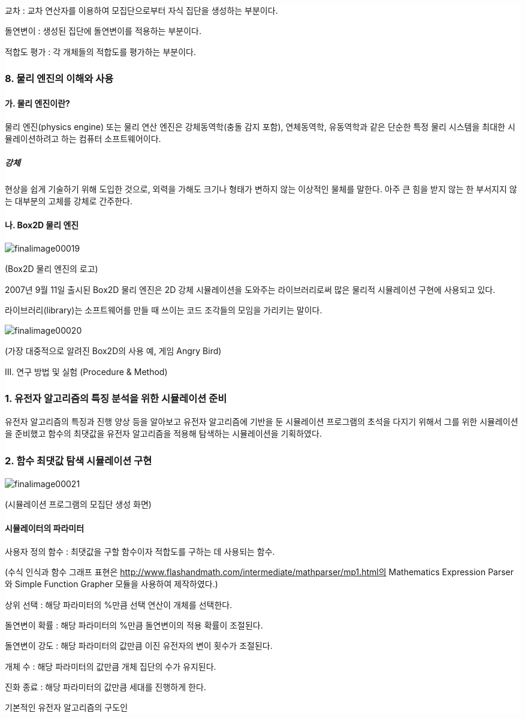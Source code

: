교차 : 교차 연산자를 이용하여 모집단으로부터 자식 집단을 생성하는 부분이다.

돌연변이 : 생성된 집단에 돌연변이를 적용하는 부분이다.

적합도 평가 : 각 개체들의 적합도를 평가하는 부분이다.

### 8. 물리 엔진의 이해와 사용
#### 가. 물리 엔진이란?
물리 엔진(physics engine) 또는 물리 연산 엔진은 강체동역학(충돌 감지 포함), 연체동역학, 유동역학과 같은 단순한 특정 물리 시스템을 최대한 시뮬레이션하려고 하는 컴퓨터 소프트웨어이다.
##### 강체
현상을 쉽게 기술하기 위해 도입한 것으로, 외력을 가해도 크기나 형태가 변하지 않는 이상적인 물체를 말한다. 아주 큰 힘을 받지 않는 한 부서지지 않는 대부분의 고체를 강체로 간주한다.
#### 나. Box2D 물리 엔진

![finalimage00019](https://user-images.githubusercontent.com/58779799/147027130-b27fa394-b7d9-4db8-a8cd-f1fec722232a.png)

(Box2D 물리 엔진의 로고)

2007년 9월 11일 출시된 Box2D 물리 엔진은 2D 강체 시뮬레이션을 도와주는 라이브러리로써 많은 물리적 시뮬레이션 구현에 사용되고 있다.

라이브러리(library)는 소프트웨어를 만들 때 쓰이는 코드 조각들의 모임을 가리키는 말이다.

![finalimage00020](https://user-images.githubusercontent.com/58779799/147027131-889a01bf-0ec3-41b3-af80-fa66ea1c43e5.png)

(가장 대중적으로 알려진 Box2D의 사용 예, 게임 Angry Bird)

Ⅲ. 연구 방법 및 실험 (Procedure & Method)
### 1. 유전자 알고리즘의 특징 분석을 위한 시뮬레이션 준비
유전자 알고리즘의 특징과 진행 양상 등을 알아보고 유전자 알고리즘에 기반을 둔 시뮬레이션 프로그램의 초석을 다지기 위해서 그를 위한 시뮬레이션을 준비했고 함수의 최댓값을 유전자 알고리즘을 적용해 탐색하는 시뮬레이션을 기획하였다.

### 2. 함수 최댓값 탐색 시뮬레이션 구현
![finalimage00021](https://user-images.githubusercontent.com/58779799/147592692-da9d4b4f-2ddc-4721-ac2f-64a7049a42c2.png)

(시뮬레이션 프로그램의 모집단 생성 화면)

#### 시뮬레이터의 파라미터
사용자 정의 함수 : 최댓값을 구할 함수이자 적합도를 구하는 데 사용되는 함수.

(수식 인식과 함수 그래프 표현은 http://www.flashandmath.com/intermediate/mathparser/mp1.html의 Mathematics Expression Parser와 Simple Function Grapher 모듈을 사용하여 제작하였다.)

상위 선택 : 해당 파라미터의 %만큼 선택 연산이 개체를 선택한다.

돌연변이 확률 : 해당 파라미터의 %만큼 돌연변이의 적용 확률이 조절된다.

돌연변이 강도 : 해당 파라미터의 값만큼 이진 유전자의 변이 횟수가 조절된다.

개체 수 : 해당 파라미터의 값만큼 개체 집단의 수가 유지된다.

진화 종료 : 해당 파라미터의 값만큼 세대를 진행하게 한다.

기본적인 유전자 알고리즘의 구도인
